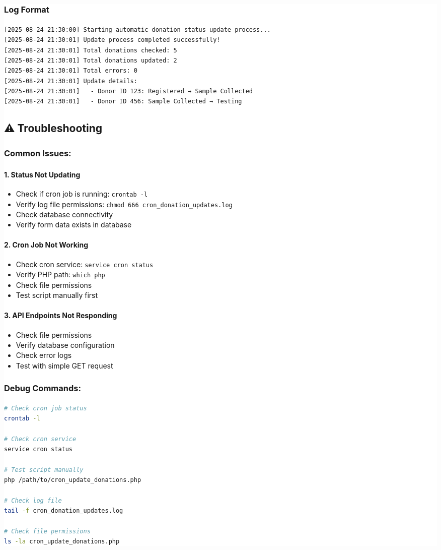 ### **Log Format**
```
[2025-08-24 21:30:00] Starting automatic donation status update process...
[2025-08-24 21:30:01] Update process completed successfully!
[2025-08-24 21:30:01] Total donations checked: 5
[2025-08-24 21:30:01] Total donations updated: 2
[2025-08-24 21:30:01] Total errors: 0
[2025-08-24 21:30:01] Update details:
[2025-08-24 21:30:01]   - Donor ID 123: Registered → Sample Collected
[2025-08-24 21:30:01]   - Donor ID 456: Sample Collected → Testing
```

## ⚠️ **Troubleshooting**

### **Common Issues:**

#### **1. Status Not Updating**
- Check if cron job is running: `crontab -l`
- Verify log file permissions: `chmod 666 cron_donation_updates.log`
- Check database connectivity
- Verify form data exists in database

#### **2. Cron Job Not Working**
- Check cron service: `service cron status`
- Verify PHP path: `which php`
- Check file permissions
- Test script manually first

#### **3. API Endpoints Not Responding**
- Check file permissions
- Verify database configuration
- Check error logs
- Test with simple GET request

### **Debug Commands:**
```bash
# Check cron job status
crontab -l

# Check cron service
service cron status

# Test script manually
php /path/to/cron_update_donations.php

# Check log file
tail -f cron_donation_updates.log

# Check file permissions
ls -la cron_update_donations.php
```
